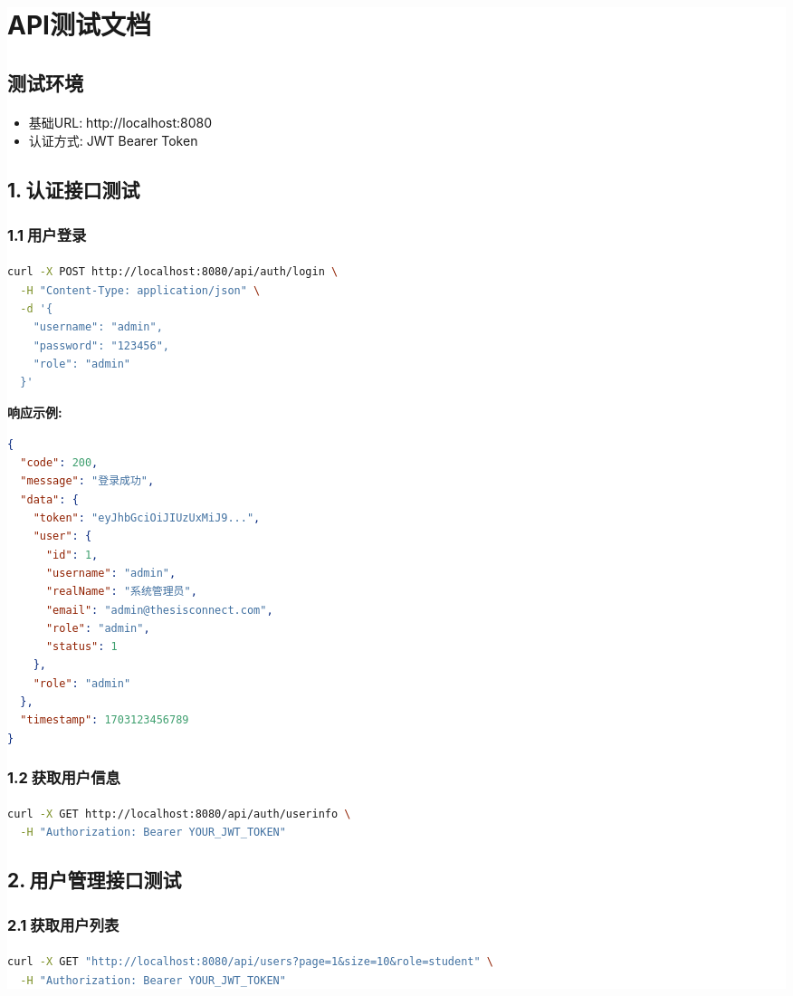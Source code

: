 # API测试文档

## 测试环境
- 基础URL: http://localhost:8080
- 认证方式: JWT Bearer Token

## 1. 认证接口测试

### 1.1 用户登录
```bash
curl -X POST http://localhost:8080/api/auth/login \
  -H "Content-Type: application/json" \
  -d '{
    "username": "admin",
    "password": "123456",
    "role": "admin"
  }'
```

**响应示例:**
```json
{
  "code": 200,
  "message": "登录成功",
  "data": {
    "token": "eyJhbGciOiJIUzUxMiJ9...",
    "user": {
      "id": 1,
      "username": "admin",
      "realName": "系统管理员",
      "email": "admin@thesisconnect.com",
      "role": "admin",
      "status": 1
    },
    "role": "admin"
  },
  "timestamp": 1703123456789
}
```

### 1.2 获取用户信息
```bash
curl -X GET http://localhost:8080/api/auth/userinfo \
  -H "Authorization: Bearer YOUR_JWT_TOKEN"
```

## 2. 用户管理接口测试

### 2.1 获取用户列表
```bash
curl -X GET "http://localhost:8080/api/users?page=1&size=10&role=student" \
  -H "Authorization: Bearer YOUR_JWT_TOKEN"
```
